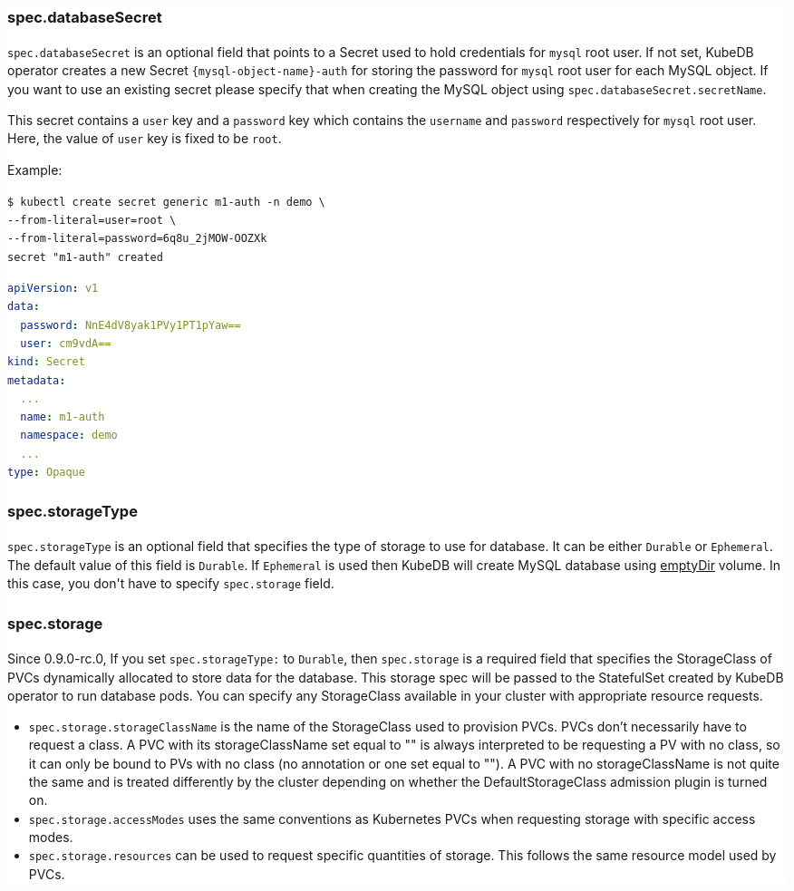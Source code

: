 ### spec.databaseSecret

`spec.databaseSecret` is an optional field that points to a Secret used to hold credentials for `mysql` root user. If not set, KubeDB operator creates a new Secret `{mysql-object-name}-auth` for storing the password for `mysql` root user for each MySQL object. If you want to use an existing secret please specify that when creating the MySQL object using `spec.databaseSecret.secretName`.

This secret contains a `user` key and a `password` key which contains the `username` and `password` respectively for `mysql` root user. Here, the value of `user` key is fixed to be `root`.

Example:

```console
$ kubectl create secret generic m1-auth -n demo \
--from-literal=user=root \
--from-literal=password=6q8u_2jMOW-OOZXk
secret "m1-auth" created
```

```yaml
apiVersion: v1
data:
  password: NnE4dV8yak1PVy1PT1pYaw==
  user: cm9vdA==
kind: Secret
metadata:
  ...
  name: m1-auth
  namespace: demo
  ...
type: Opaque
```

### spec.storageType

`spec.storageType` is an optional field that specifies the type of storage to use for database. It can be either `Durable` or `Ephemeral`. The default value of this field is `Durable`. If `Ephemeral` is used then KubeDB will create MySQL database using [emptyDir](https://kubernetes.io/docs/concepts/storage/volumes/#emptydir) volume. In this case, you don't have to specify `spec.storage` field.

### spec.storage

Since 0.9.0-rc.0, If you set `spec.storageType:` to `Durable`, then  `spec.storage` is a required field that specifies the StorageClass of PVCs dynamically allocated to store data for the database. This storage spec will be passed to the StatefulSet created by KubeDB operator to run database pods. You can specify any StorageClass available in your cluster with appropriate resource requests.

- `spec.storage.storageClassName` is the name of the StorageClass used to provision PVCs. PVCs don’t necessarily have to request a class. A PVC with its storageClassName set equal to "" is always interpreted to be requesting a PV with no class, so it can only be bound to PVs with no class (no annotation or one set equal to ""). A PVC with no storageClassName is not quite the same and is treated differently by the cluster depending on whether the DefaultStorageClass admission plugin is turned on.
- `spec.storage.accessModes` uses the same conventions as Kubernetes PVCs when requesting storage with specific access modes.
- `spec.storage.resources` can be used to request specific quantities of storage. This follows the same resource model used by PVCs.
